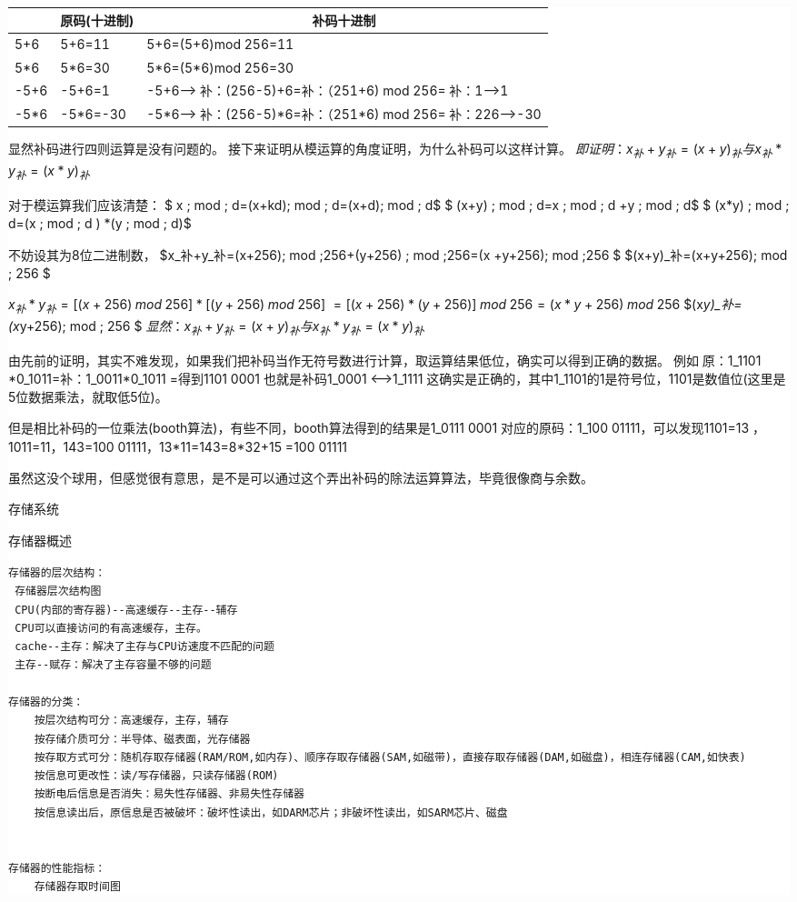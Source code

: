 |      | 原码(十进制) | 补码十进制                                                  |
| ---- | ------------ | ----------------------------------------------------------- |
| 5+6  | 5+6=11       | 5+6=(5+6)mod 256=11                                         |
| 5*6  | 5*6=30       | 5*6=(5\*6)mod 256=30                                        |
| -5+6 | -5+6=1       | -5+6--> 补：(256-5)+6=补：（251+6) mod 256= 补：1-->1       |
| -5*6 | -5*6=-30     | -5*6--> 补：(256-5)\*6=补：（251\*6) mod 256= 补：226-->-30 |

显然补码进行四则运算是没有问题的。
接下来证明从模运算的角度证明，为什么补码可以这样计算。
$即证明：x_补+y_补=(x+y)_补 与x_补*y_补=(x*y)_补$

对于模运算我们应该清楚：
$ x \; mod \; d=(x+kd)\; mod \; d=(x+d)\; mod \; d$
$ (x+y) \; mod \; d=x \; mod \; d  +y \; mod \; d$
$ (x*y) \; mod \; d=(x \; mod \; d ) *(y \; mod \; d)$



不妨设其为8位二进制数，
$x_补+y_补=(x+256)\; mod \;256+(y+256) \; mod \;256=(x +y+256)\; mod \;256 $
$(x+y)_补=(x+y+256)\; mod \; 256 $

$x_补*y_补=[(x+256)\; mod \;256]*[(y+256)\; mod \;256]$
                $=[(x+256)*(y+256) ]\; mod \; 256=
(x*y+256)\; mod \; 256$
$(x*y)_补=(x*y+256)\; mod \; 256 $
$显然：x_补+y_补=(x+y)_补 与x_补*y_补=(x*y)_补$





由先前的证明，其实不难发现，如果我们把补码当作无符号数进行计算，取运算结果低位，确实可以得到正确的数据。
例如 原：1_1101 *0_1011=补：1_0011\*0_1011 =得到1101 0001   也就是补码1_0001 <-->1_1111
这确实是正确的，其中1_1101的1是符号位，1101是数值位(这里是5位数据乘法，就取低5位)。

但是相比补码的一位乘法(booth算法)，有些不同，booth算法得到的结果是1_0111 0001 对应的原码：1_100 01111，可以发现1101=13 ，1011=11，143=100 01111，13*11=143=8\*32+15 =100 01111

虽然这没个球用，但感觉很有意思，是不是可以通过这个弄出补码的除法运算算法，毕竟很像商与余数。









存储系统

存储器概述

```
存储器的层次结构：
 存储器层次结构图
 CPU(内部的寄存器)--高速缓存--主存--辅存
 CPU可以直接访问的有高速缓存，主存。
 cache--主存：解决了主存与CPU访速度不匹配的问题
 主存--赋存：解决了主存容量不够的问题
 
存储器的分类：
	按层次结构可分：高速缓存，主存，辅存
	按存储介质可分：半导体、磁表面，光存储器
	按存取方式可分：随机存取存储器(RAM/ROM,如内存)、顺序存取存储器(SAM,如磁带)，直接存取存储器(DAM,如磁盘)，相连存储器(CAM,如快表)
	按信息可更改性：读/写存储器，只读存储器(ROM)
    按断电后信息是否消失：易失性存储器、非易失性存储器
    按信息读出后，原信息是否被破坏：破坏性读出，如DARM芯片；非破坏性读出，如SARM芯片、磁盘
    
    
存储器的性能指标：
	存储器存取时间图
```